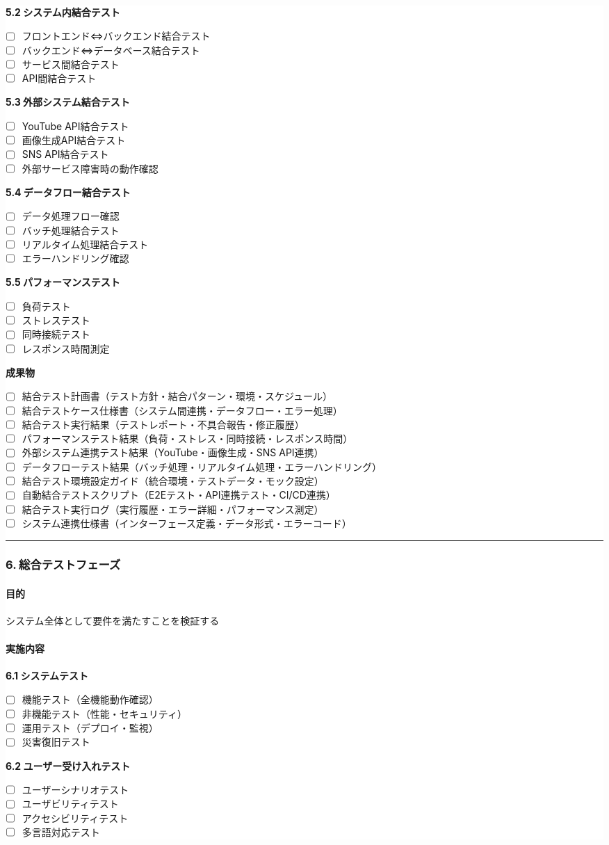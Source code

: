 **5.2 システム内結合テスト**
- [ ] フロントエンド⇔バックエンド結合テスト
- [ ] バックエンド⇔データベース結合テスト
- [ ] サービス間結合テスト
- [ ] API間結合テスト

**5.3 外部システム結合テスト**
- [ ] YouTube API結合テスト
- [ ] 画像生成API結合テスト
- [ ] SNS API結合テスト
- [ ] 外部サービス障害時の動作確認

**5.4 データフロー結合テスト**
- [ ] データ処理フロー確認
- [ ] バッチ処理結合テスト
- [ ] リアルタイム処理結合テスト
- [ ] エラーハンドリング確認

**5.5 パフォーマンステスト**
- [ ] 負荷テスト
- [ ] ストレステスト
- [ ] 同時接続テスト
- [ ] レスポンス時間測定

**成果物**
- [ ] 結合テスト計画書（テスト方針・結合パターン・環境・スケジュール）
- [ ] 結合テストケース仕様書（システム間連携・データフロー・エラー処理）
- [ ] 結合テスト実行結果（テストレポート・不具合報告・修正履歴）
- [ ] パフォーマンステスト結果（負荷・ストレス・同時接続・レスポンス時間）
- [ ] 外部システム連携テスト結果（YouTube・画像生成・SNS API連携）
- [ ] データフローテスト結果（バッチ処理・リアルタイム処理・エラーハンドリング）
- [ ] 結合テスト環境設定ガイド（統合環境・テストデータ・モック設定）
- [ ] 自動結合テストスクリプト（E2Eテスト・API連携テスト・CI/CD連携）
- [ ] 結合テスト実行ログ（実行履歴・エラー詳細・パフォーマンス測定）
- [ ] システム連携仕様書（インターフェース定義・データ形式・エラーコード）

---

### 6. 総合テストフェーズ

#### 目的
システム全体として要件を満たすことを検証する

#### 実施内容

**6.1 システムテスト**
- [ ] 機能テスト（全機能動作確認）
- [ ] 非機能テスト（性能・セキュリティ）
- [ ] 運用テスト（デプロイ・監視）
- [ ] 災害復旧テスト

**6.2 ユーザー受け入れテスト**
- [ ] ユーザーシナリオテスト
- [ ] ユーザビリティテスト
- [ ] アクセシビリティテスト
- [ ] 多言語対応テスト
